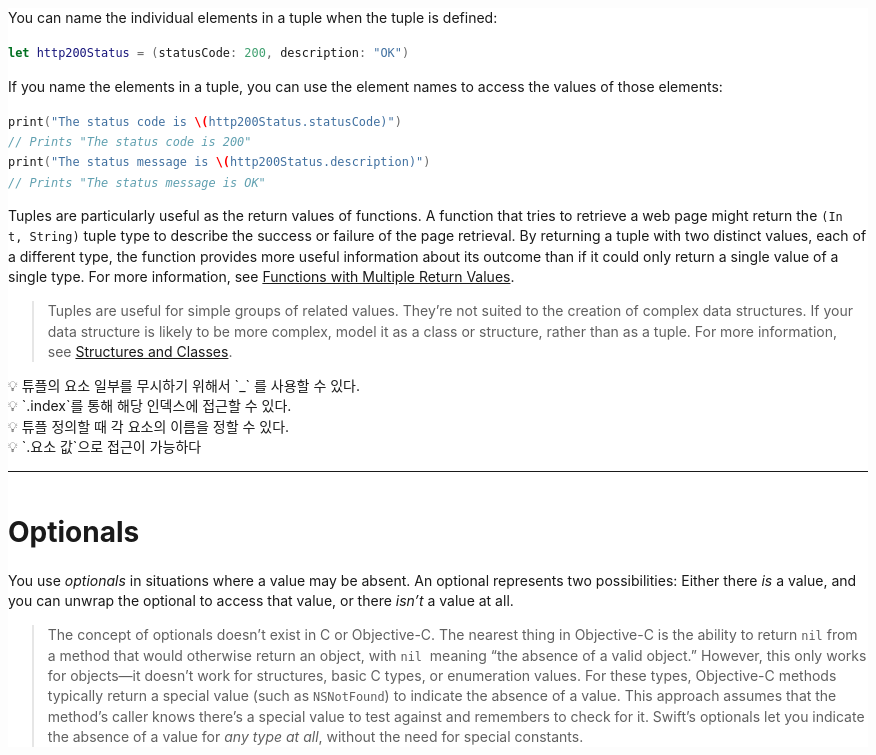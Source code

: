 You can name the individual elements in a tuple when the tuple is defined:

```swift
let http200Status = (statusCode: 200, description: "OK")
```

If you name the elements in a tuple, you can use the element names to access the values of those elements:

```swift
print("The status code is \(http200Status.statusCode)")
// Prints "The status code is 200"
print("The status message is \(http200Status.description)")
// Prints "The status message is OK"
```

Tuples are particularly useful as the return values of functions. A function that tries to retrieve a web page might return the `(Int, String)` tuple type to describe the success or failure of the page retrieval. By returning a tuple with two distinct values, each of a different type, the function provides more useful information about its outcome than if it could only return a single value of a single type. For more information, see [Functions with Multiple Return Values](https://docs.swift.org/swift-book/LanguageGuide/Functions.html#ID164).

> Tuples are useful for simple groups of related values. They’re not suited to the creation of complex data structures. If your data structure is likely to be more complex, model it as a class or structure, rather than as a tuple. For more information, see [Structures and Classes](https://docs.swift.org/swift-book/LanguageGuide/ClassesAndStructures.html).
> 

<aside>
💡 튜플의 요소 일부를 무시하기 위해서 `_` 를 사용할 수 있다.

</aside>

<aside>
💡 `.index`를 통해 해당 인덱스에 접근할 수 있다.

</aside>

<aside>
💡 튜플 정의할 때 각 요소의 이름을 정할 수 있다.

</aside>

<aside>
💡 `.요소 값`으로 접근이 가능하다

</aside>

---

# Optionals

You use *optionals* in situations where a value may be absent. An optional represents two possibilities: Either there *is* a value, and you can unwrap the optional to access that value, or there *isn’t* a value at all.

> The concept of optionals doesn’t exist in C or Objective-C. The nearest thing in Objective-C is the ability to return `nil` from a method that would otherwise return an object, with `nil`
 meaning “the absence of a valid object.” However, this only works for objects—it doesn’t work for structures, basic C types, or enumeration values. For these types, Objective-C methods typically return a special value (such as `NSNotFound`) to indicate the absence of a value. This approach assumes that the method’s caller knows there’s a special value to test against and remembers to check for it. Swift’s optionals let you indicate the absence of a value for *any type at all*, without the need for special constants.
> 
